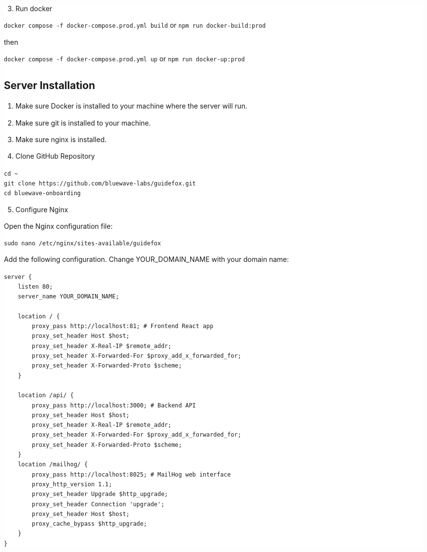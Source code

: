 3. Run docker

`docker compose -f docker-compose.prod.yml build` or `npm run docker-build:prod`

then

`docker compose -f docker-compose.prod.yml up` or `npm run docker-up:prod`

## Server Installation

1. Make sure Docker is installed to your machine where the server will run.
2. Make sure git is installed to your machine.
3. Make sure nginx is installed.

4. Clone GitHub Repository

```
cd ~
git clone https://github.com/bluewave-labs/guidefox.git
cd bluewave-onboarding
```

5. Configure Nginx

Open the Nginx configuration file:

`sudo nano /etc/nginx/sites-available/guidefox`


Add the following configuration. Change YOUR_DOMAIN_NAME with your domain name:

```
server {
    listen 80;
    server_name YOUR_DOMAIN_NAME;

    location / {
        proxy_pass http://localhost:81; # Frontend React app
        proxy_set_header Host $host;
        proxy_set_header X-Real-IP $remote_addr;
        proxy_set_header X-Forwarded-For $proxy_add_x_forwarded_for;
        proxy_set_header X-Forwarded-Proto $scheme;
    }

    location /api/ {
        proxy_pass http://localhost:3000; # Backend API
        proxy_set_header Host $host;
        proxy_set_header X-Real-IP $remote_addr;
        proxy_set_header X-Forwarded-For $proxy_add_x_forwarded_for;
        proxy_set_header X-Forwarded-Proto $scheme;
    }
    location /mailhog/ {
        proxy_pass http://localhost:8025; # MailHog web interface
        proxy_http_version 1.1;
        proxy_set_header Upgrade $http_upgrade;
        proxy_set_header Connection 'upgrade';
        proxy_set_header Host $host;
        proxy_cache_bypass $http_upgrade;
    }
}
```
